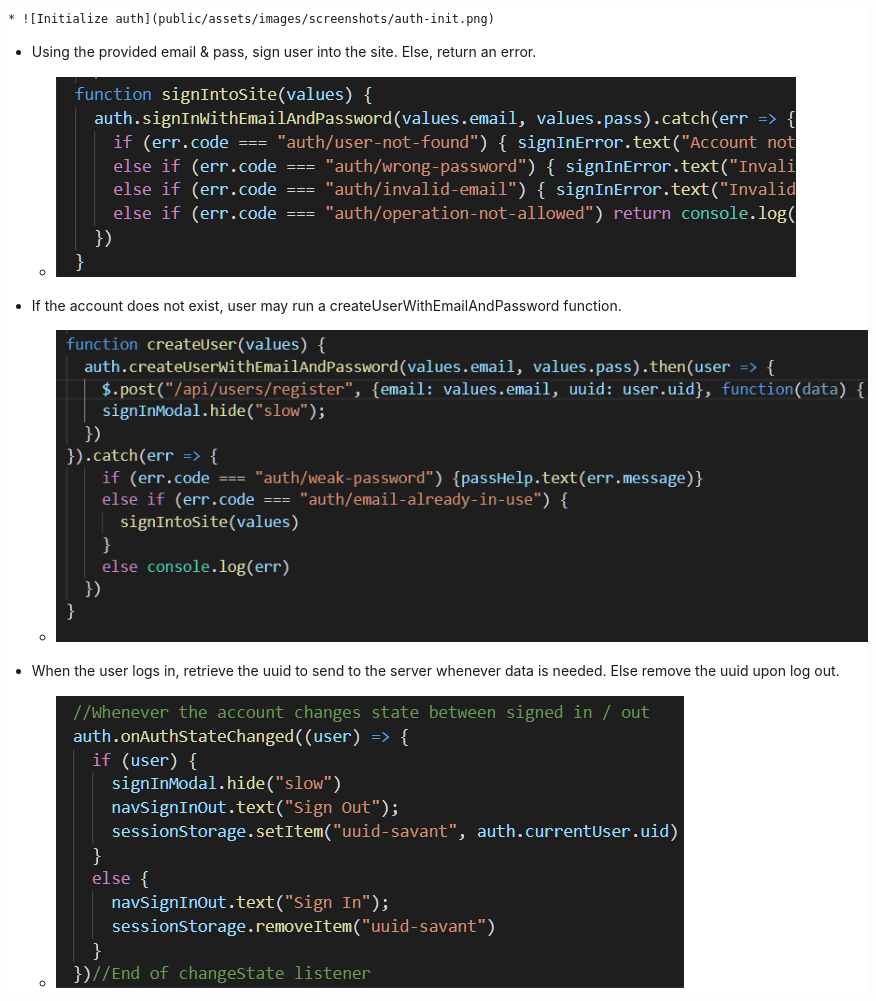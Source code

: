     * ![Initialize auth](public/assets/images/screenshots/auth-init.png)

  * Using the provided email & pass, sign user into the site. Else, return an error. 
  
    * ![Verify account](public/assets/images/screenshots/auth-sign-in.png)
  
  * If the account does not exist, user may run a createUserWithEmailAndPassword function.

    * ![Create account](public/assets/images/screenshots/auth-create.png)
  
  * When the user logs in, retrieve the uuid to send to the server whenever data is needed. Else remove the uuid upon log out.
  
    * ![Auth state change](public/assets/images/screenshots/auth-state.png)
